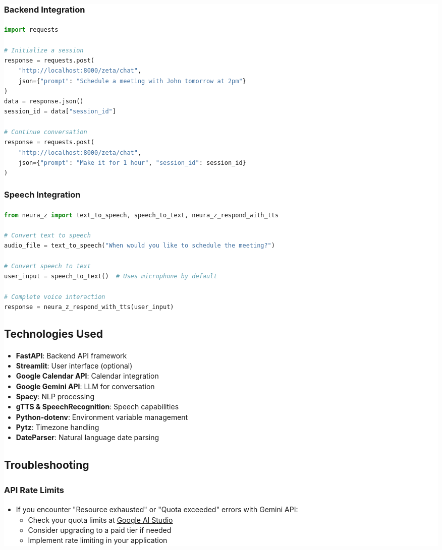 ### Backend Integration

```python
import requests

# Initialize a session
response = requests.post(
    "http://localhost:8000/zeta/chat",
    json={"prompt": "Schedule a meeting with John tomorrow at 2pm"}
)
data = response.json()
session_id = data["session_id"]

# Continue conversation
response = requests.post(
    "http://localhost:8000/zeta/chat",
    json={"prompt": "Make it for 1 hour", "session_id": session_id}
)
```

### Speech Integration

```python
from neura_z import text_to_speech, speech_to_text, neura_z_respond_with_tts

# Convert text to speech
audio_file = text_to_speech("When would you like to schedule the meeting?")

# Convert speech to text
user_input = speech_to_text()  # Uses microphone by default

# Complete voice interaction
response = neura_z_respond_with_tts(user_input)
```

## Technologies Used

- **FastAPI**: Backend API framework
- **Streamlit**: User interface (optional)
- **Google Calendar API**: Calendar integration
- **Google Gemini API**: LLM for conversation
- **Spacy**: NLP processing
- **gTTS & SpeechRecognition**: Speech capabilities
- **Python-dotenv**: Environment variable management
- **Pytz**: Timezone handling
- **DateParser**: Natural language date parsing

## Troubleshooting

### API Rate Limits
- If you encounter "Resource exhausted" or "Quota exceeded" errors with Gemini API:
  - Check your quota limits at [Google AI Studio](https://ai.google.dev/)
  - Consider upgrading to a paid tier if needed
  - Implement rate limiting in your application
